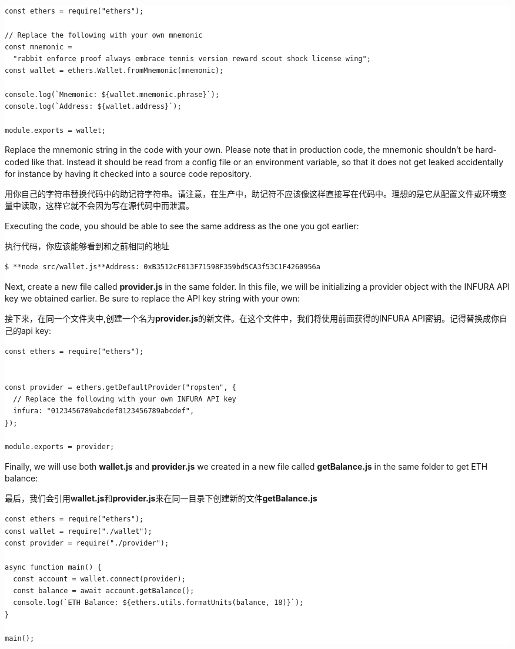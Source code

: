 ```
const ethers = require("ethers");

// Replace the following with your own mnemonic
const mnemonic =
  "rabbit enforce proof always embrace tennis version reward scout shock license wing";
const wallet = ethers.Wallet.fromMnemonic(mnemonic);

console.log(`Mnemonic: ${wallet.mnemonic.phrase}`);
console.log(`Address: ${wallet.address}`);

module.exports = wallet;
```

Replace the mnemonic string in the code with your own. Please note that in production code, the mnemonic shouldn’t be hard-coded like that. Instead it should be read from a config file or an environment variable, so that it does not get leaked accidentally for instance by having it checked into a source code repository.

用你自己的字符串替换代码中的助记符字符串。请注意，在生产中，助记符不应该像这样直接写在代码中。理想的是它从配置文件或环境变量中读取，这样它就不会因为写在源代码中而泄漏。

Executing the code, you should be able to see the same address as the one you got earlier:

执行代码，你应该能够看到和之前相同的地址

```
$ **node src/wallet.js**Address: 0xB3512cF013F71598F359bd5CA3f53C1F4260956a
```

Next, create a new file called **provider.js** in the same folder. In this file, we will be initializing a provider object with the INFURA API key we obtained earlier. Be sure to replace the API key string with your own:

接下来，在同一个文件夹中,创建一个名为**provider.js**的新文件。在这个文件中，我们将使用前面获得的INFURA API密钥。记得替换成你自己的api key:

```
const ethers = require("ethers");


const provider = ethers.getDefaultProvider("ropsten", {
  // Replace the following with your own INFURA API key
  infura: "0123456789abcdef0123456789abcdef",
});

module.exports = provider;
```

Finally, we will use both **wallet.js** and **provider.js** we created in a new file called **getBalance.js** in the same folder to get ETH balance:

最后，我们会引用**wallet.js**和**provider.js**来在同一目录下创建新的文件**getBalance.js**

```
const ethers = require("ethers");
const wallet = require("./wallet");
const provider = require("./provider");

async function main() {
  const account = wallet.connect(provider);
  const balance = await account.getBalance();
  console.log(`ETH Balance: ${ethers.utils.formatUnits(balance, 18)}`);
}

main();
```
